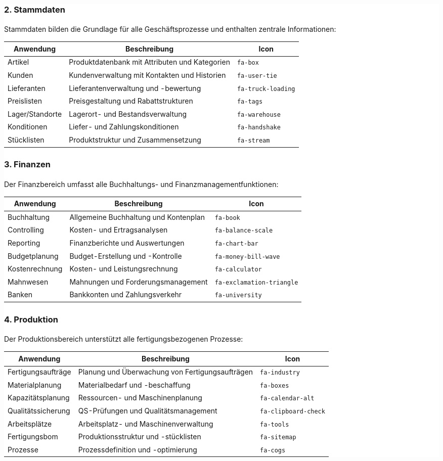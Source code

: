 ### 2. Stammdaten

Stammdaten bilden die Grundlage für alle Geschäftsprozesse und enthalten zentrale Informationen:

| Anwendung | Beschreibung | Icon |
|-----------|--------------|------|
| Artikel | Produktdatenbank mit Attributen und Kategorien | `fa-box` |
| Kunden | Kundenverwaltung mit Kontakten und Historien | `fa-user-tie` |
| Lieferanten | Lieferantenverwaltung und -bewertung | `fa-truck-loading` |
| Preislisten | Preisgestaltung und Rabattstrukturen | `fa-tags` |
| Lager/Standorte | Lagerort- und Bestandsverwaltung | `fa-warehouse` |
| Konditionen | Liefer- und Zahlungskonditionen | `fa-handshake` |
| Stücklisten | Produktstruktur und Zusammensetzung | `fa-stream` |

### 3. Finanzen

Der Finanzbereich umfasst alle Buchhaltungs- und Finanzmanagementfunktionen:

| Anwendung | Beschreibung | Icon |
|-----------|--------------|------|
| Buchhaltung | Allgemeine Buchhaltung und Kontenplan | `fa-book` |
| Controlling | Kosten- und Ertragsanalysen | `fa-balance-scale` |
| Reporting | Finanzberichte und Auswertungen | `fa-chart-bar` |
| Budgetplanung | Budget-Erstellung und -Kontrolle | `fa-money-bill-wave` |
| Kostenrechnung | Kosten- und Leistungsrechnung | `fa-calculator` |
| Mahnwesen | Mahnungen und Forderungsmanagement | `fa-exclamation-triangle` |
| Banken | Bankkonten und Zahlungsverkehr | `fa-university` |

### 4. Produktion

Der Produktionsbereich unterstützt alle fertigungsbezogenen Prozesse:

| Anwendung | Beschreibung | Icon |
|-----------|--------------|------|
| Fertigungsaufträge | Planung und Überwachung von Fertigungsaufträgen | `fa-industry` |
| Materialplanung | Materialbedarf und -beschaffung | `fa-boxes` |
| Kapazitätsplanung | Ressourcen- und Maschinenplanung | `fa-calendar-alt` |
| Qualitätssicherung | QS-Prüfungen und Qualitätsmanagement | `fa-clipboard-check` |
| Arbeitsplätze | Arbeitsplatz- und Maschinenverwaltung | `fa-tools` |
| Fertigungsbom | Produktionsstruktur und -stücklisten | `fa-sitemap` |
| Prozesse | Prozessdefinition und -optimierung | `fa-cogs` |
